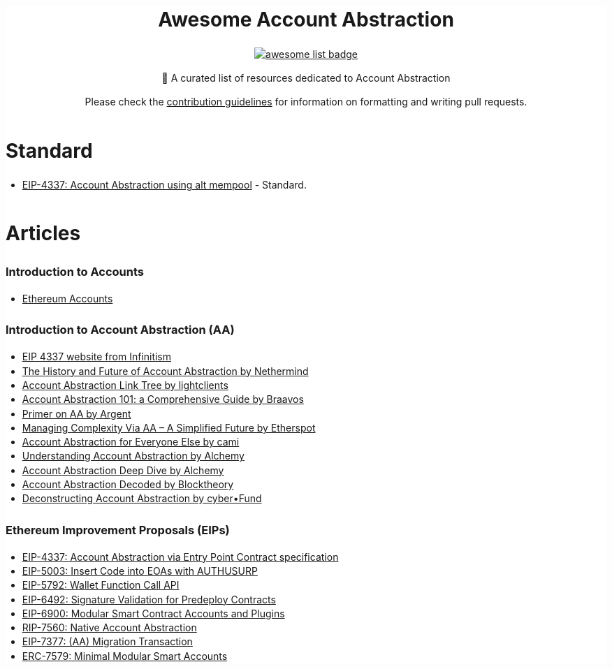   <h1 align="center">Awesome Account Abstraction</h1>
  <p align="center">
    <a href="https://github.com/sindresorhus/awesome">
      <img alt="awesome list badge" src="https://cdn.rawgit.com/sindresorhus/awesome/d7305f38d29fed78fa85652e3a63e154dd8e8829/media/badge.svg">
    </a>
  </p>

  <p align="center">📖 A curated list of resources dedicated to Account Abstraction</p>
  <p align="center">Please check the <a href="CONTRIBUTING.md">contribution guidelines</a> for information on formatting and writing pull requests.</p>

# Standard

- [EIP-4337: Account Abstraction using alt mempool](https://eips.ethereum.org/EIPS/eip-4337) - Standard.

# Articles

### Introduction to Accounts

- [Ethereum Accounts](https://ethereum.org/en/developers/docs/accounts/)

### Introduction to Account Abstraction (AA)

- [EIP 4337 website from Infinitism](https://www.erc4337.io/)
- [The History and Future of Account Abstraction by Nethermind](https://medium.com/nethermind-eth/the-history-and-future-of-account-abstraction-10cb097ebdc8)
- [Account Abstraction Link Tree by lightclients](https://hackmd.io/@matt/r1neQ_B38)
- [Account Abstraction 101: a Comprehensive Guide by Braavos](https://braavos.app/account-abstraction-ethereum-comprehensive-guide/)
- [Primer on AA by Argent](https://www.argent.xyz/blog/wtf-is-account-abstraction/)
- [Managing Complexity Via AA – A Simplified Future by Etherspot](https://etherspot.io/blog/account-abstraction-a-simplified-future/)
- [Account Abstraction for Everyone Else by cami](https://camiinthisthang.substack.com/p/account-abstraction-for-everyone)
- [Understanding Account Abstraction by Alchemy](https://www.alchemy.com/learn/account-abstraction)
- [Account Abstraction Deep Dive by Alchemy](https://www.alchemy.com/blog/account-abstraction)
- [Account Abstraction Decoded by Blocktheory](https://blocktheory.com/decoded/account-abstraction-use-cases)
- [Deconstructing Account Abstraction by cyber•Fund](https://cyber.fund/content/AA)

### Ethereum Improvement Proposals (EIPs)

- [EIP-4337: Account Abstraction via Entry Point Contract specification](https://eips.ethereum.org/EIPS/eip-4337)
- [EIP-5003: Insert Code into EOAs with AUTHUSURP](https://eips.ethereum.org/EIPS/eip-5003)
- [EIP-5792: Wallet Function Call API](https://eips.ethereum.org/EIPS/eip-5792)
- [EIP-6492: Signature Validation for Predeploy Contracts](https://eips.ethereum.org/EIPS/eip-6492)
- [EIP-6900: Modular Smart Contract Accounts and Plugins](https://eips.ethereum.org/EIPS/eip-6900)
- [RIP-7560: Native Account Abstraction](https://ethereum-magicians.org/t/rip-7560-native-account-abstraction/16664)
- [EIP-7377: (AA) Migration Transaction](https://eips.ethereum.org/EIPS/eip-7377)
- [ERC-7579: Minimal Modular Smart Accounts](https://eips.ethereum.org/EIPS/eip-7579)
